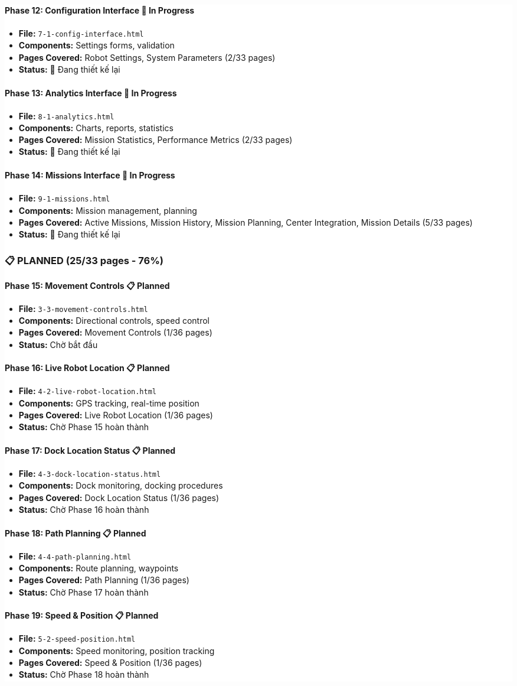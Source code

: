 #### **Phase 12: Configuration Interface** 🔄 In Progress
- **File:** `7-1-config-interface.html`
- **Components:** Settings forms, validation
- **Pages Covered:** Robot Settings, System Parameters (2/33 pages)
- **Status:** 🔄 Đang thiết kế lại

#### **Phase 13: Analytics Interface** 🔄 In Progress
- **File:** `8-1-analytics.html`
- **Components:** Charts, reports, statistics
- **Pages Covered:** Mission Statistics, Performance Metrics (2/33 pages)
- **Status:** 🔄 Đang thiết kế lại

#### **Phase 14: Missions Interface** 🔄 In Progress
- **File:** `9-1-missions.html`
- **Components:** Mission management, planning
- **Pages Covered:** Active Missions, Mission History, Mission Planning, Center Integration, Mission Details (5/33 pages)
- **Status:** 🔄 Đang thiết kế lại

### **📋 PLANNED (25/33 pages - 76%)**

#### **Phase 15: Movement Controls** 📋 Planned
- **File:** `3-3-movement-controls.html`
- **Components:** Directional controls, speed control
- **Pages Covered:** Movement Controls (1/36 pages)
- **Status:** Chờ bắt đầu

#### **Phase 16: Live Robot Location** 📋 Planned
- **File:** `4-2-live-robot-location.html`
- **Components:** GPS tracking, real-time position
- **Pages Covered:** Live Robot Location (1/36 pages)
- **Status:** Chờ Phase 15 hoàn thành

#### **Phase 17: Dock Location Status** 📋 Planned
- **File:** `4-3-dock-location-status.html`
- **Components:** Dock monitoring, docking procedures
- **Pages Covered:** Dock Location Status (1/36 pages)
- **Status:** Chờ Phase 16 hoàn thành

#### **Phase 18: Path Planning** 📋 Planned
- **File:** `4-4-path-planning.html`
- **Components:** Route planning, waypoints
- **Pages Covered:** Path Planning (1/36 pages)
- **Status:** Chờ Phase 17 hoàn thành

#### **Phase 19: Speed & Position** 📋 Planned
- **File:** `5-2-speed-position.html`
- **Components:** Speed monitoring, position tracking
- **Pages Covered:** Speed & Position (1/36 pages)
- **Status:** Chờ Phase 18 hoàn thành
